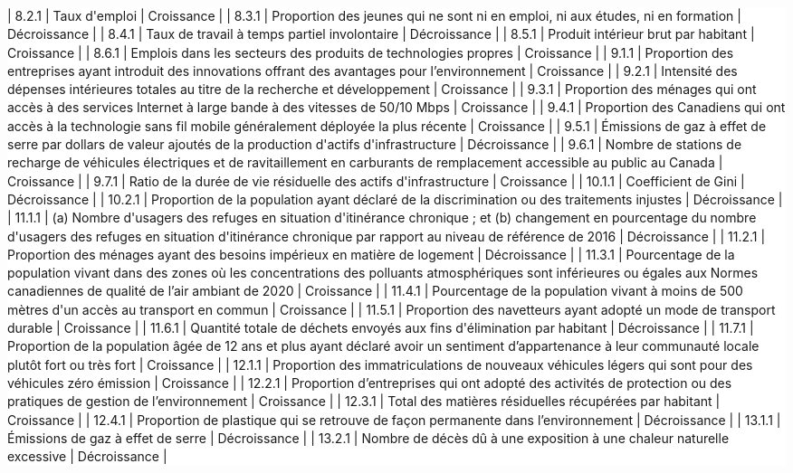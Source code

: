 | 8.2.1            | Taux d'emploi                                                                                                                                                                 | Croissance        |
| 8.3.1            | Proportion des jeunes qui ne sont ni en emploi, ni aux études, ni en formation                                                                                                | Décroissance      |
| 8.4.1            | Taux de travail à temps partiel involontaire                                                                                                                                  | Décroissance      |
| 8.5.1            | Produit intérieur brut par habitant                                                                                                                                           | Croissance        |
| 8.6.1            | Emplois dans les secteurs des produits de technologies propres                                                                                                                | Croissance        |
| 9.1.1            | Proportion des entreprises ayant introduit des innovations offrant des avantages pour l’environnement                                                                         | Croissance        |
| 9.2.1            | Intensité des dépenses intérieures totales au titre de la recherche et développement                                                                                          | Croissance        |
| 9.3.1            | Proportion des ménages qui ont accès à des services Internet à large bande à des vitesses de 50/10 Mbps                                                                       | Croissance        |
| 9.4.1            | Proportion des Canadiens qui ont accès à la technologie sans fil mobile généralement déployée la plus récente                                                                 | Croissance        |
| 9.5.1            | Émissions de gaz à effet de serre par dollars de valeur ajoutés de la production d'actifs d'infrastructure                                                                    | Décroissance      |
| 9.6.1            | Nombre de stations de recharge de véhicules électriques et de ravitaillement en carburants de remplacement accessible au public au Canada                                     | Croissance        |
| 9.7.1            | Ratio de la durée de vie résiduelle des actifs d'infrastructure                                                                                                               | Croissance        |
| 10.1.1           | Coefficient de Gini                                                                                                                                                           | Décroissance      |
| 10.2.1           | Proportion de la population ayant déclaré de la discrimination ou des traitements injustes                                                                                    | Décroissance      |
| 11.1.1           | (a) Nombre d'usagers des refuges en situation d'itinérance chronique ; et (b) changement en pourcentage du nombre d'usagers des refuges en situation d'itinérance chronique par rapport au niveau de référence de 2016 | Décroissance      |
| 11.2.1           | Proportion des ménages ayant des besoins impérieux en matière de logement                                                                                                     | Décroissance      |
| 11.3.1           | Pourcentage de la population vivant dans des zones où les concentrations des polluants atmosphériques sont inférieures ou égales aux Normes canadiennes de qualité de l’air ambiant de 2020 | Croissance        |
| 11.4.1           | Pourcentage de la population vivant à moins de 500 mètres d'un accès au transport en commun                                                                                   | Croissance        |
| 11.5.1           | Proportion des navetteurs ayant adopté un mode de transport durable                                                                                                           | Croissance        |
| 11.6.1           | Quantité totale de déchets envoyés aux fins d'élimination par habitant                                                                                                        | Décroissance      |
| 11.7.1           | Proportion de la population âgée de 12 ans et plus ayant déclaré avoir un sentiment d’appartenance à leur communauté locale plutôt fort ou très fort                          | Croissance        |
| 12.1.1           | Proportion des immatriculations de nouveaux véhicules légers qui sont pour des véhicules zéro émission                                                                        | Croissance        |
| 12.2.1           | Proportion d’entreprises qui ont adopté des activités de protection ou des pratiques de gestion de l’environnement                                                            | Croissance        |
| 12.3.1           | Total des matières résiduelles récupérées par habitant                                                                                                                        | Croissance        |
| 12.4.1           | Proportion de plastique qui se retrouve de façon permanente dans l’environnement                                                                                              | Décroissance      |
| 13.1.1           | Émissions de gaz à effet de serre                                                                                                                                             | Décroissance      |
| 13.2.1           | Nombre de décès dû à une exposition à une chaleur naturelle excessive                                                                                                         | Décroissance      |